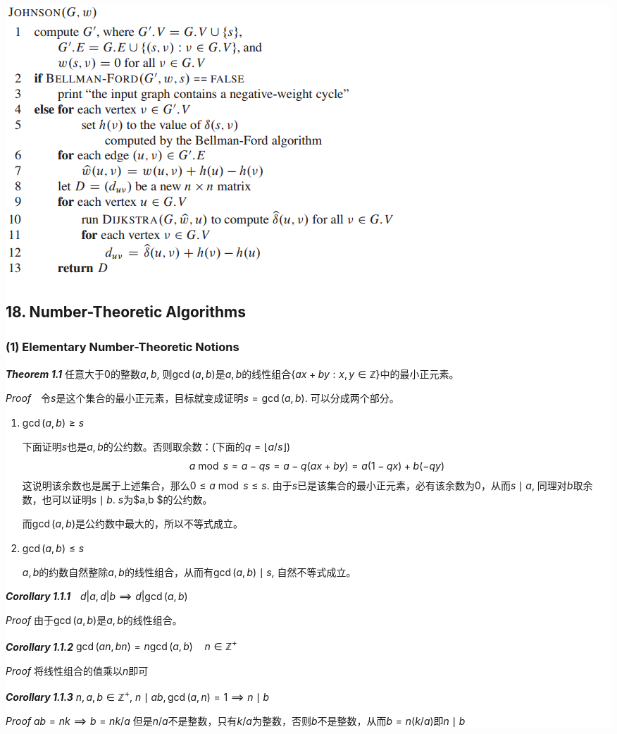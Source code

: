 ![1545751468696](README/1545751468696.png)

## 18. Number-Theoretic Algorithms

### (1) Elementary Number-Theoretic Notions

***Theorem 1.1*** 任意大于$0$的整数$a,b$, 则$\gcd(a,b)$是$a,b$的线性组合$\{ax+by:x,y \in \mathbb{Z} \}$中的最小正元素。

*Proof*　令$s$是这个集合的最小正元素，目标就变成证明$s=\gcd(a,b)$. 可以分成两个部分。

1. $\gcd(a,b)\ge s$

   下面证明$s$也是$a,b$的公约数。否则取余数：(下面的$q=\lfloor a/s \rfloor$)
   $$
   a\bmod s=a-qs=a-q(ax+by)=a(1-qx)+b(-qy)
   $$
   这说明该余数也是属于上述集合，那么$0\le a \bmod s\le s$. 由于$s$已是该集合的最小正元素，必有该余数为$0$，从而$s\mid a$, 同理对$b$取余数，也可以证明$s\mid b$. $s$为$a,b $的公约数。

   而$\gcd(a,b)$是公约数中最大的，所以不等式成立。

2. $\gcd(a,b)\le s$

   $a,b$的约数自然整除$a,b$的线性组合，从而有$\gcd(a,b) \mid s$, 自然不等式成立。

***Corollary 1.1.1***　$d|a,d|b \implies d|\gcd(a,b)$

*Proof* 由于$\gcd(a,b)$是$a,b$的线性组合。

***Corollary 1.1.2*** $\gcd(an,bn)=n\gcd(a,b)\quad n\in \mathbb{Z}^+$

*Proof* 将线性组合的值乘以$n$即可

***Corollary 1.1.3*** $n,a,b\in \mathbb{Z}^+$, $n\mid ab, \gcd(a,n)=1\implies n\mid b$

*Proof* $ab=nk \implies b=nk/a$ 但是$n/a$不是整数，只有$k/a$为整数，否则$b$不是整数，从而$b=n(k/a)$即$n\mid b$
